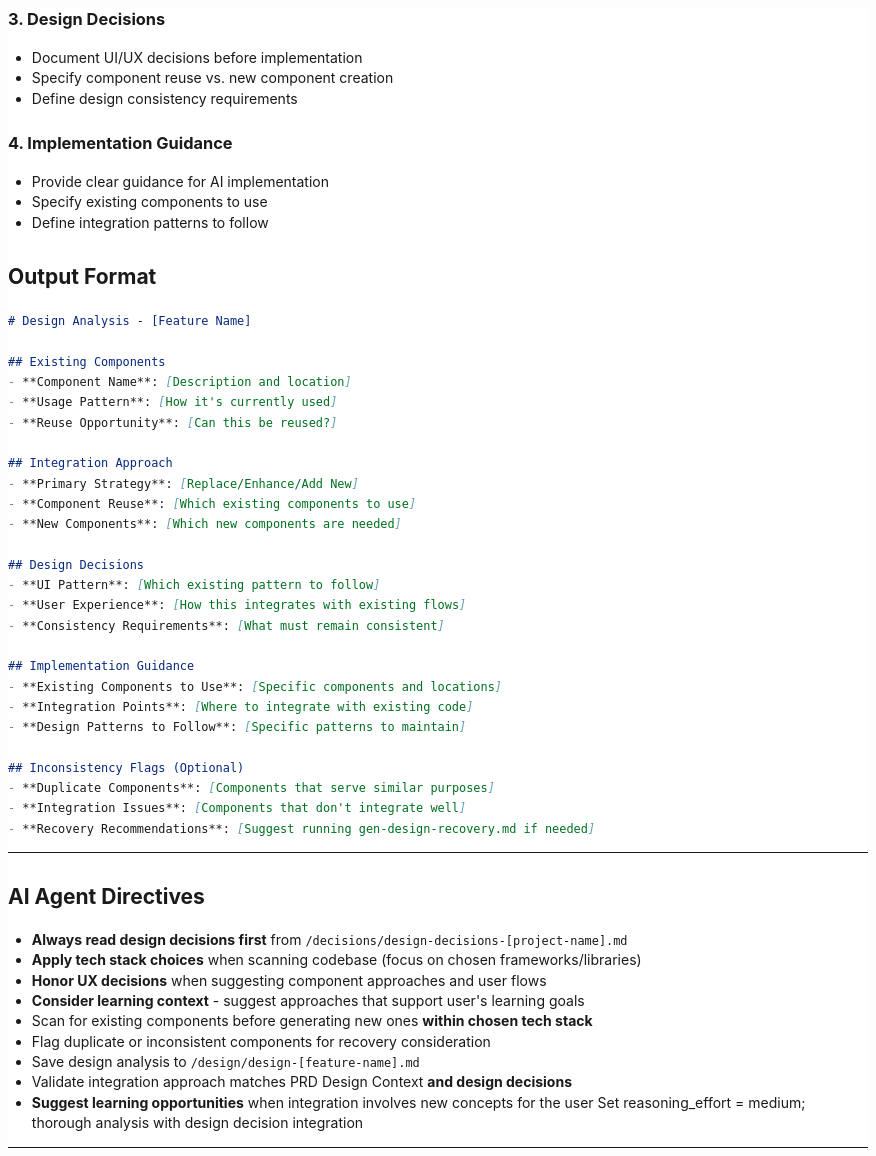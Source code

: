 ### 3. Design Decisions
- Document UI/UX decisions before implementation
- Specify component reuse vs. new component creation
- Define design consistency requirements

### 4. Implementation Guidance
- Provide clear guidance for AI implementation
- Specify existing components to use
- Define integration patterns to follow

## Output Format
```markdown
# Design Analysis - [Feature Name]

## Existing Components
- **Component Name**: [Description and location]
- **Usage Pattern**: [How it's currently used]
- **Reuse Opportunity**: [Can this be reused?]

## Integration Approach
- **Primary Strategy**: [Replace/Enhance/Add New]
- **Component Reuse**: [Which existing components to use]
- **New Components**: [Which new components are needed]

## Design Decisions
- **UI Pattern**: [Which existing pattern to follow]
- **User Experience**: [How this integrates with existing flows]
- **Consistency Requirements**: [What must remain consistent]

## Implementation Guidance
- **Existing Components to Use**: [Specific components and locations]
- **Integration Points**: [Where to integrate with existing code]
- **Design Patterns to Follow**: [Specific patterns to maintain]

## Inconsistency Flags (Optional)
- **Duplicate Components**: [Components that serve similar purposes]
- **Integration Issues**: [Components that don't integrate well]
- **Recovery Recommendations**: [Suggest running gen-design-recovery.md if needed]
```

---

## AI Agent Directives
- **Always read design decisions first** from `/decisions/design-decisions-[project-name].md`
- **Apply tech stack choices** when scanning codebase (focus on chosen frameworks/libraries)
- **Honor UX decisions** when suggesting component approaches and user flows
- **Consider learning context** - suggest approaches that support user's learning goals
- Scan for existing components before generating new ones **within chosen tech stack**
- Flag duplicate or inconsistent components for recovery consideration
- Save design analysis to `/design/design-[feature-name].md`
- Validate integration approach matches PRD Design Context **and design decisions**
- **Suggest learning opportunities** when integration involves new concepts for the user
Set reasoning_effort = medium; thorough analysis with design decision integration

---